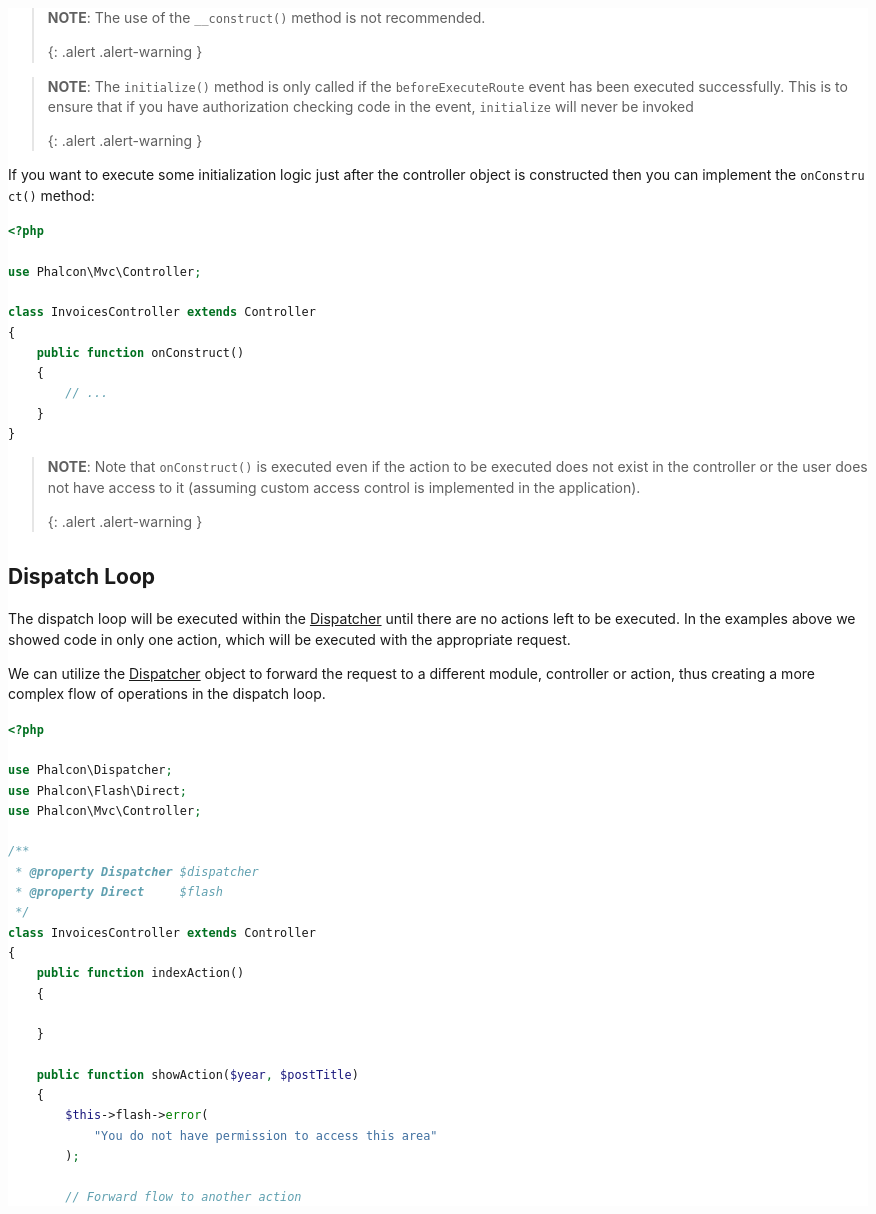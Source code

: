 > **NOTE**: The use of the `__construct()` method is not recommended. 
> 
> {: .alert .alert-warning }


> **NOTE**: The `initialize()` method is only called if the `beforeExecuteRoute` event has been executed successfully. This is to ensure that if you have authorization checking code in the event, `initialize` will never be invoked 
> 
> {: .alert .alert-warning }

If you want to execute some initialization logic just after the controller object is constructed then you can implement the `onConstruct()` method:

```php
<?php

use Phalcon\Mvc\Controller;

class InvoicesController extends Controller
{
    public function onConstruct()
    {
        // ...
    }
}
```

> **NOTE**: Note that `onConstruct()` is executed even if the action to be executed does not exist in the controller or the user does not have access to it (assuming custom access control is implemented in the application). 
> 
> {: .alert .alert-warning }

## Dispatch Loop
The dispatch loop will be executed within the [Dispatcher](dispatcher) until there are no actions left to be executed. In the examples above we showed code in only one action, which will be executed with the appropriate request.

We can utilize the [Dispatcher](dispatcher) object to forward the request to a different module, controller or action, thus creating a more complex flow of operations in the dispatch loop.

```php
<?php

use Phalcon\Dispatcher;
use Phalcon\Flash\Direct;
use Phalcon\Mvc\Controller;

/**
 * @property Dispatcher $dispatcher
 * @property Direct     $flash
 */
class InvoicesController extends Controller
{
    public function indexAction()
    {

    }

    public function showAction($year, $postTitle)
    {
        $this->flash->error(
            "You do not have permission to access this area"
        );

        // Forward flow to another action
```